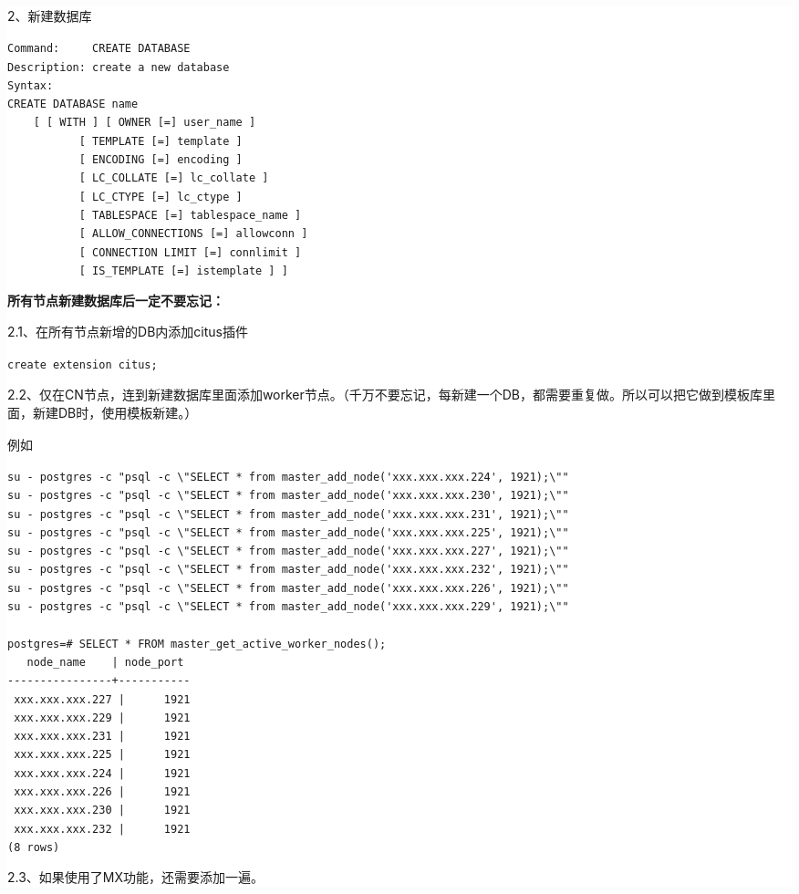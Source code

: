   
2、新建数据库  
  
```  
Command:     CREATE DATABASE  
Description: create a new database  
Syntax:  
CREATE DATABASE name  
    [ [ WITH ] [ OWNER [=] user_name ]  
           [ TEMPLATE [=] template ]  
           [ ENCODING [=] encoding ]  
           [ LC_COLLATE [=] lc_collate ]  
           [ LC_CTYPE [=] lc_ctype ]  
           [ TABLESPACE [=] tablespace_name ]  
           [ ALLOW_CONNECTIONS [=] allowconn ]  
           [ CONNECTION LIMIT [=] connlimit ]  
           [ IS_TEMPLATE [=] istemplate ] ]  
```  
  
**所有节点新建数据库后一定不要忘记：**  
  
2\.1、在所有节点新增的DB内添加citus插件  
  
```  
create extension citus;  
```  
  
2\.2、仅在CN节点，连到新建数据库里面添加worker节点。（千万不要忘记，每新建一个DB，都需要重复做。所以可以把它做到模板库里面，新建DB时，使用模板新建。）  
  
例如  
  
```  
su - postgres -c "psql -c \"SELECT * from master_add_node('xxx.xxx.xxx.224', 1921);\""    
su - postgres -c "psql -c \"SELECT * from master_add_node('xxx.xxx.xxx.230', 1921);\""    
su - postgres -c "psql -c \"SELECT * from master_add_node('xxx.xxx.xxx.231', 1921);\""    
su - postgres -c "psql -c \"SELECT * from master_add_node('xxx.xxx.xxx.225', 1921);\""    
su - postgres -c "psql -c \"SELECT * from master_add_node('xxx.xxx.xxx.227', 1921);\""    
su - postgres -c "psql -c \"SELECT * from master_add_node('xxx.xxx.xxx.232', 1921);\""    
su - postgres -c "psql -c \"SELECT * from master_add_node('xxx.xxx.xxx.226', 1921);\""    
su - postgres -c "psql -c \"SELECT * from master_add_node('xxx.xxx.xxx.229', 1921);\""    
    
postgres=# SELECT * FROM master_get_active_worker_nodes();    
   node_name    | node_port     
----------------+-----------    
 xxx.xxx.xxx.227 |      1921    
 xxx.xxx.xxx.229 |      1921    
 xxx.xxx.xxx.231 |      1921    
 xxx.xxx.xxx.225 |      1921    
 xxx.xxx.xxx.224 |      1921    
 xxx.xxx.xxx.226 |      1921    
 xxx.xxx.xxx.230 |      1921    
 xxx.xxx.xxx.232 |      1921    
(8 rows)    
```  
  
2\.3、如果使用了MX功能，还需要添加一遍。   
  